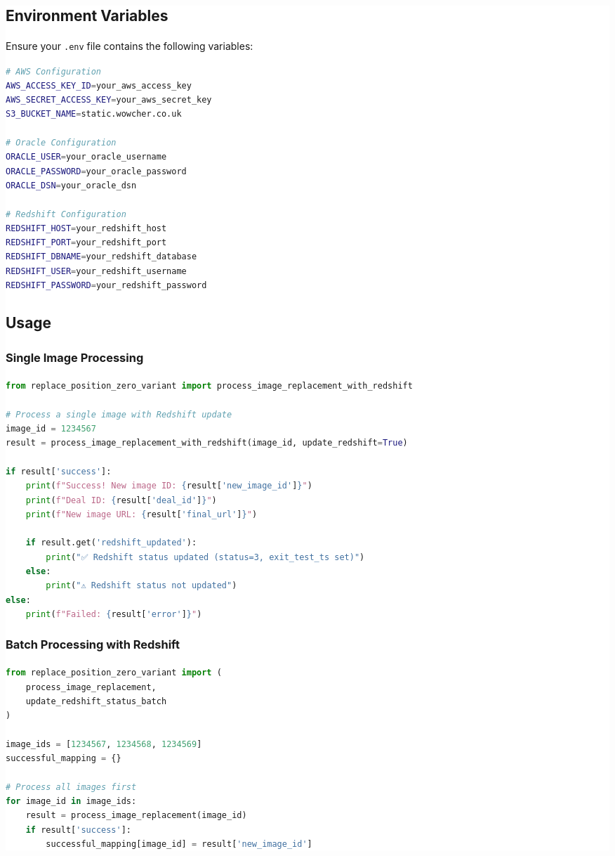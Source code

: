 ## Environment Variables

Ensure your `.env` file contains the following variables:

```bash
# AWS Configuration
AWS_ACCESS_KEY_ID=your_aws_access_key
AWS_SECRET_ACCESS_KEY=your_aws_secret_key
S3_BUCKET_NAME=static.wowcher.co.uk

# Oracle Configuration
ORACLE_USER=your_oracle_username
ORACLE_PASSWORD=your_oracle_password
ORACLE_DSN=your_oracle_dsn

# Redshift Configuration
REDSHIFT_HOST=your_redshift_host
REDSHIFT_PORT=your_redshift_port
REDSHIFT_DBNAME=your_redshift_database
REDSHIFT_USER=your_redshift_username
REDSHIFT_PASSWORD=your_redshift_password
```

## Usage

### Single Image Processing

```python
from replace_position_zero_variant import process_image_replacement_with_redshift

# Process a single image with Redshift update
image_id = 1234567
result = process_image_replacement_with_redshift(image_id, update_redshift=True)

if result['success']:
    print(f"Success! New image ID: {result['new_image_id']}")
    print(f"Deal ID: {result['deal_id']}")
    print(f"New image URL: {result['final_url']}")
    
    if result.get('redshift_updated'):
        print("✅ Redshift status updated (status=3, exit_test_ts set)")
    else:
        print("⚠️ Redshift status not updated")
else:
    print(f"Failed: {result['error']}")
```

### Batch Processing with Redshift

```python
from replace_position_zero_variant import (
    process_image_replacement, 
    update_redshift_status_batch
)

image_ids = [1234567, 1234568, 1234569]
successful_mapping = {}

# Process all images first
for image_id in image_ids:
    result = process_image_replacement(image_id)
    if result['success']:
        successful_mapping[image_id] = result['new_image_id']

```